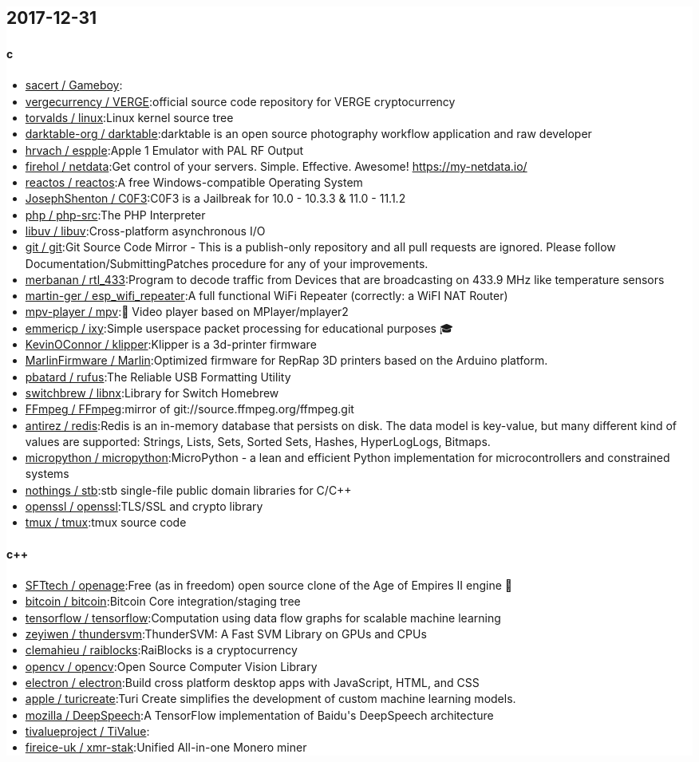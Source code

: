 ## 2017-12-31

#### c
* [sacert / Gameboy](https://github.com/sacert/Gameboy):
* [vergecurrency / VERGE](https://github.com/vergecurrency/VERGE):official source code repository for VERGE cryptocurrency
* [torvalds / linux](https://github.com/torvalds/linux):Linux kernel source tree
* [darktable-org / darktable](https://github.com/darktable-org/darktable):darktable is an open source photography workflow application and raw developer
* [hrvach / espple](https://github.com/hrvach/espple):Apple 1 Emulator with PAL RF Output
* [firehol / netdata](https://github.com/firehol/netdata):Get control of your servers. Simple. Effective. Awesome! https://my-netdata.io/
* [reactos / reactos](https://github.com/reactos/reactos):A free Windows-compatible Operating System
* [JosephShenton / C0F3](https://github.com/JosephShenton/C0F3):C0F3 is a Jailbreak for 10.0 - 10.3.3 & 11.0 - 11.1.2
* [php / php-src](https://github.com/php/php-src):The PHP Interpreter
* [libuv / libuv](https://github.com/libuv/libuv):Cross-platform asynchronous I/O
* [git / git](https://github.com/git/git):Git Source Code Mirror - This is a publish-only repository and all pull requests are ignored. Please follow Documentation/SubmittingPatches procedure for any of your improvements.
* [merbanan / rtl_433](https://github.com/merbanan/rtl_433):Program to decode traffic from Devices that are broadcasting on 433.9 MHz like temperature sensors
* [martin-ger / esp_wifi_repeater](https://github.com/martin-ger/esp_wifi_repeater):A full functional WiFi Repeater (correctly: a WiFI NAT Router)
* [mpv-player / mpv](https://github.com/mpv-player/mpv):🎥 Video player based on MPlayer/mplayer2
* [emmericp / ixy](https://github.com/emmericp/ixy):Simple userspace packet processing for educational purposes 🎓
* [KevinOConnor / klipper](https://github.com/KevinOConnor/klipper):Klipper is a 3d-printer firmware
* [MarlinFirmware / Marlin](https://github.com/MarlinFirmware/Marlin):Optimized firmware for RepRap 3D printers based on the Arduino platform.
* [pbatard / rufus](https://github.com/pbatard/rufus):The Reliable USB Formatting Utility
* [switchbrew / libnx](https://github.com/switchbrew/libnx):Library for Switch Homebrew
* [FFmpeg / FFmpeg](https://github.com/FFmpeg/FFmpeg):mirror of git://source.ffmpeg.org/ffmpeg.git
* [antirez / redis](https://github.com/antirez/redis):Redis is an in-memory database that persists on disk. The data model is key-value, but many different kind of values are supported: Strings, Lists, Sets, Sorted Sets, Hashes, HyperLogLogs, Bitmaps.
* [micropython / micropython](https://github.com/micropython/micropython):MicroPython - a lean and efficient Python implementation for microcontrollers and constrained systems
* [nothings / stb](https://github.com/nothings/stb):stb single-file public domain libraries for C/C++
* [openssl / openssl](https://github.com/openssl/openssl):TLS/SSL and crypto library
* [tmux / tmux](https://github.com/tmux/tmux):tmux source code

#### c++
* [SFTtech / openage](https://github.com/SFTtech/openage):Free (as in freedom) open source clone of the Age of Empires II engine 🚀
* [bitcoin / bitcoin](https://github.com/bitcoin/bitcoin):Bitcoin Core integration/staging tree
* [tensorflow / tensorflow](https://github.com/tensorflow/tensorflow):Computation using data flow graphs for scalable machine learning
* [zeyiwen / thundersvm](https://github.com/zeyiwen/thundersvm):ThunderSVM: A Fast SVM Library on GPUs and CPUs
* [clemahieu / raiblocks](https://github.com/clemahieu/raiblocks):RaiBlocks is a cryptocurrency
* [opencv / opencv](https://github.com/opencv/opencv):Open Source Computer Vision Library
* [electron / electron](https://github.com/electron/electron):Build cross platform desktop apps with JavaScript, HTML, and CSS
* [apple / turicreate](https://github.com/apple/turicreate):Turi Create simplifies the development of custom machine learning models.
* [mozilla / DeepSpeech](https://github.com/mozilla/DeepSpeech):A TensorFlow implementation of Baidu's DeepSpeech architecture
* [tivalueproject / TiValue](https://github.com/tivalueproject/TiValue):
* [fireice-uk / xmr-stak](https://github.com/fireice-uk/xmr-stak):Unified All-in-one Monero miner